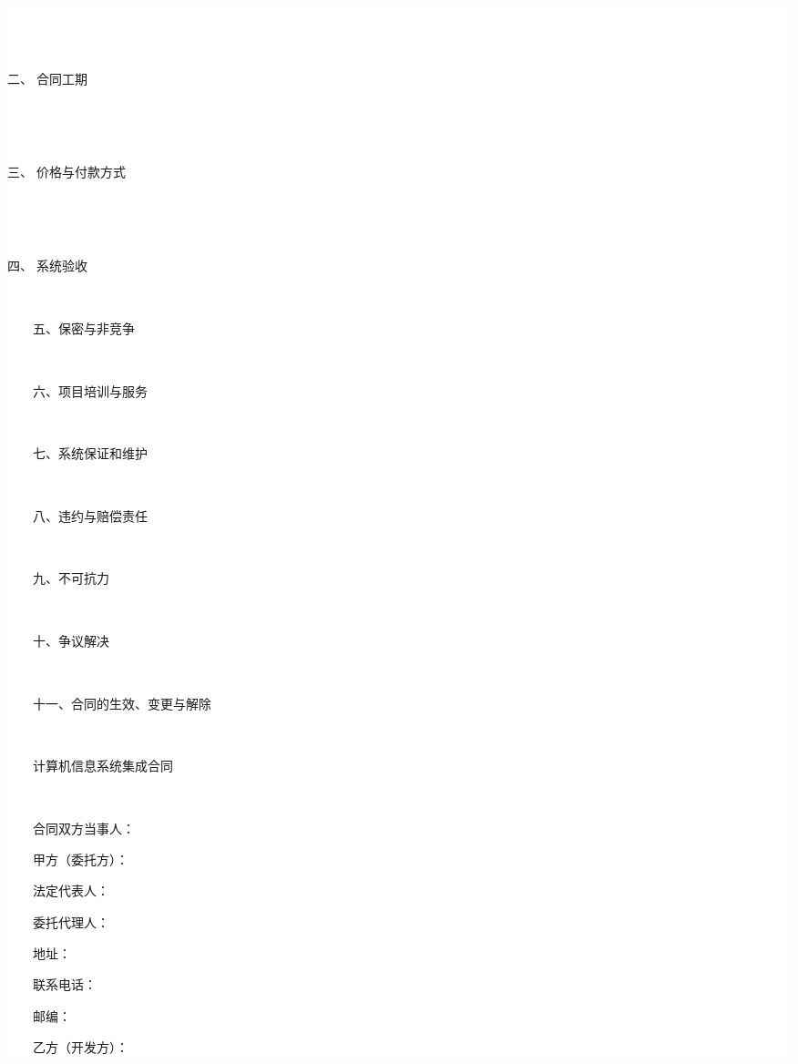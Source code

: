 　　

　　

二、
合同工期

　　

　　

三、
价格与付款方式

　　

　　

四、
系统验收

　　

　　五、保密与非竞争

　　

　　六、项目培训与服务

　　

　　七、系统保证和维护

　　

　　八、违约与赔偿责任

　　

　　九、不可抗力

　　

　　十、争议解决

　　

　　十一、合同的生效、变更与解除

　　


 　　计算机信息系统集成合同
 
　　



　　合同双方当事人：

　　甲方（委托方）：

　　法定代表人：

　　委托代理人：

　　地址：

　　联系电话： 

　　邮编：　　

　　乙方（开发方）：
